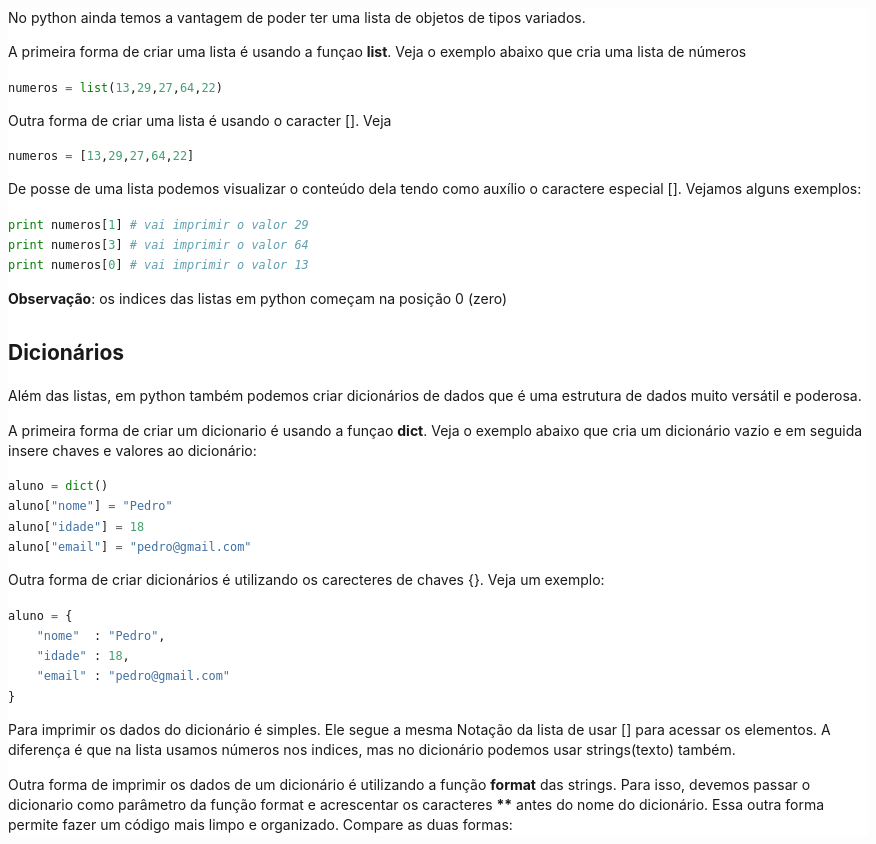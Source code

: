 No python ainda temos a vantagem de poder ter uma lista de objetos de tipos variados.

A primeira forma de criar uma lista é usando a funçao **list**. Veja o exemplo abaixo que cria uma lista de números 
```python
numeros = list(13,29,27,64,22)
````

Outra forma de criar uma lista é usando o caracter []. Veja
```python
numeros = [13,29,27,64,22]
```

De posse de uma lista podemos visualizar o conteúdo dela tendo como auxílio o caractere especial []. Vejamos alguns exemplos:

```python
print numeros[1] # vai imprimir o valor 29
print numeros[3] # vai imprimir o valor 64
print numeros[0] # vai imprimir o valor 13
```
**Observação**: os indices das listas em python começam na posição 0 (zero)


## Dicionários
Além das listas, em python também podemos criar dicionários de dados que é uma estrutura de dados muito versátil e poderosa.

A primeira forma de criar um dicionario é usando a funçao **dict**. Veja o exemplo abaixo que cria um dicionário vazio e em seguida insere chaves e valores ao dicionário:

```python
aluno = dict()
aluno["nome"] = "Pedro"
aluno["idade"] = 18
aluno["email"] = "pedro@gmail.com"
```

Outra forma de criar dicionários é utilizando os carecteres de chaves {}.
Veja um exemplo:
```python
aluno = {
    "nome"  : "Pedro",
    "idade" : 18,
    "email" : "pedro@gmail.com"
} 
```

Para imprimir os dados do dicionário é simples. Ele segue a mesma Notação da lista de usar [] para acessar os elementos. A diferença é que na lista usamos números nos indices, mas no dicionário podemos usar strings(texto) também. 

Outra forma de imprimir os dados de um dicionário é utilizando a função **format** das strings.
Para isso, devemos passar o dicionario como parâmetro da função format e acrescentar os caracteres **\*\*** antes do nome do dicionário. Essa outra forma permite fazer um código mais limpo e organizado. Compare as duas formas:
